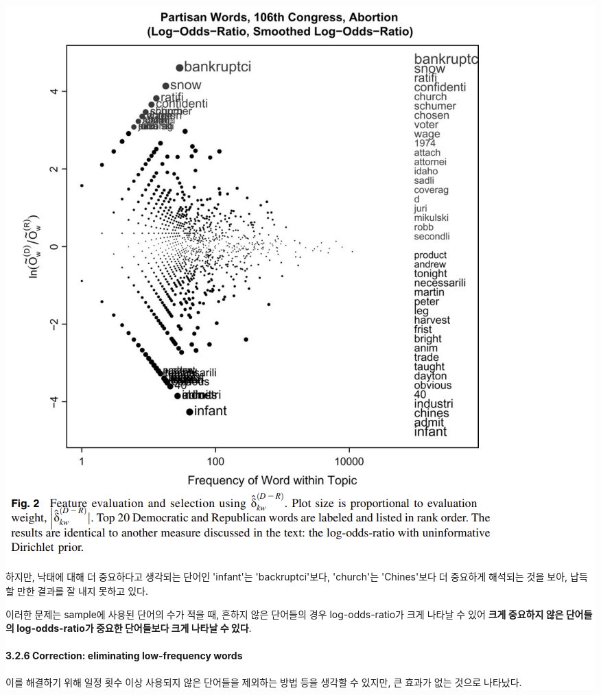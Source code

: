 ![Smoothed log-odds-ratio](image2.png)

하지만, 낙태에 대해 더 중요하다고 생각되는 단어인 'infant'는 'backruptci'보다, 'church'는 'Chines'보다 더 중요하게 해석되는 것을 보아, 납득할 만한 결과를 잘 내지 못하고 있다.

이러한 문제는 sample에 사용된 단어의 수가 적을 때, 흔하지 않은 단어들의 경우 log-odds-ratio가 크게 나타날 수 있어 **크게 중요하지 않은 단어들의 log-odds-ratio가 중요한 단어들보다 크게 나타날 수 있다**.

#### 3.2.6 Correction: eliminating low-frequency words

이를 해결하기 위해 일정 횟수 이상 사용되지 않은 단어들을 제외하는 방법 등을 생각할 수 있지만, 큰 효과가 없는 것으로 나타났다.
